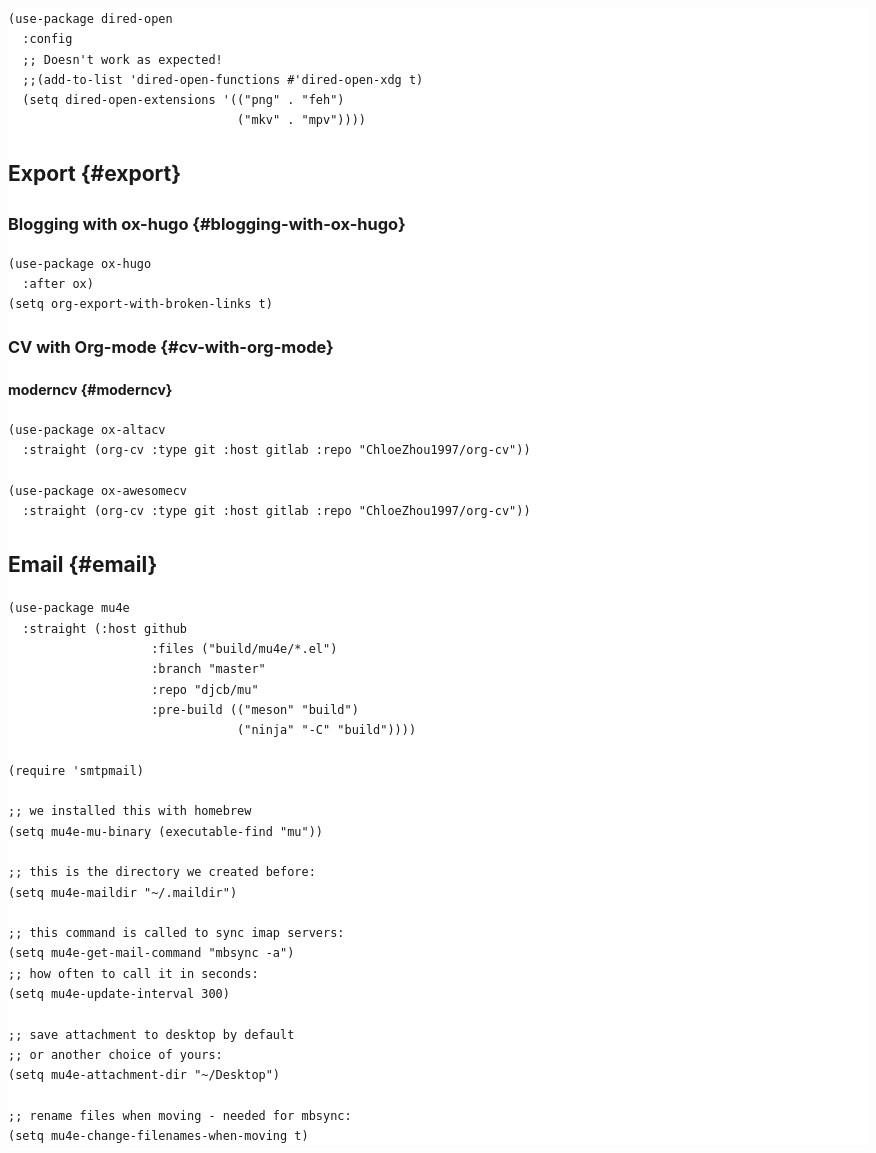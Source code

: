 ```emacs-lisp
(use-package dired-open
  :config
  ;; Doesn't work as expected!
  ;;(add-to-list 'dired-open-functions #'dired-open-xdg t)
  (setq dired-open-extensions '(("png" . "feh")
                                ("mkv" . "mpv"))))
```


## Export {#export}


### Blogging with ox-hugo {#blogging-with-ox-hugo}

```emacs-lisp
(use-package ox-hugo
  :after ox)
(setq org-export-with-broken-links t)
```


### CV with Org-mode {#cv-with-org-mode}


#### moderncv {#moderncv}

```emacs-lisp
(use-package ox-altacv
  :straight (org-cv :type git :host gitlab :repo "ChloeZhou1997/org-cv"))

(use-package ox-awesomecv
  :straight (org-cv :type git :host gitlab :repo "ChloeZhou1997/org-cv"))
```


## Email {#email}

```emacs-lisp
(use-package mu4e
  :straight (:host github
                    :files ("build/mu4e/*.el")
                    :branch "master"
                    :repo "djcb/mu"
                    :pre-build (("meson" "build")
                                ("ninja" "-C" "build"))))

(require 'smtpmail)

;; we installed this with homebrew
(setq mu4e-mu-binary (executable-find "mu"))

;; this is the directory we created before:
(setq mu4e-maildir "~/.maildir")

;; this command is called to sync imap servers:
(setq mu4e-get-mail-command "mbsync -a")
;; how often to call it in seconds:
(setq mu4e-update-interval 300)

;; save attachment to desktop by default
;; or another choice of yours:
(setq mu4e-attachment-dir "~/Desktop")

;; rename files when moving - needed for mbsync:
(setq mu4e-change-filenames-when-moving t)

```